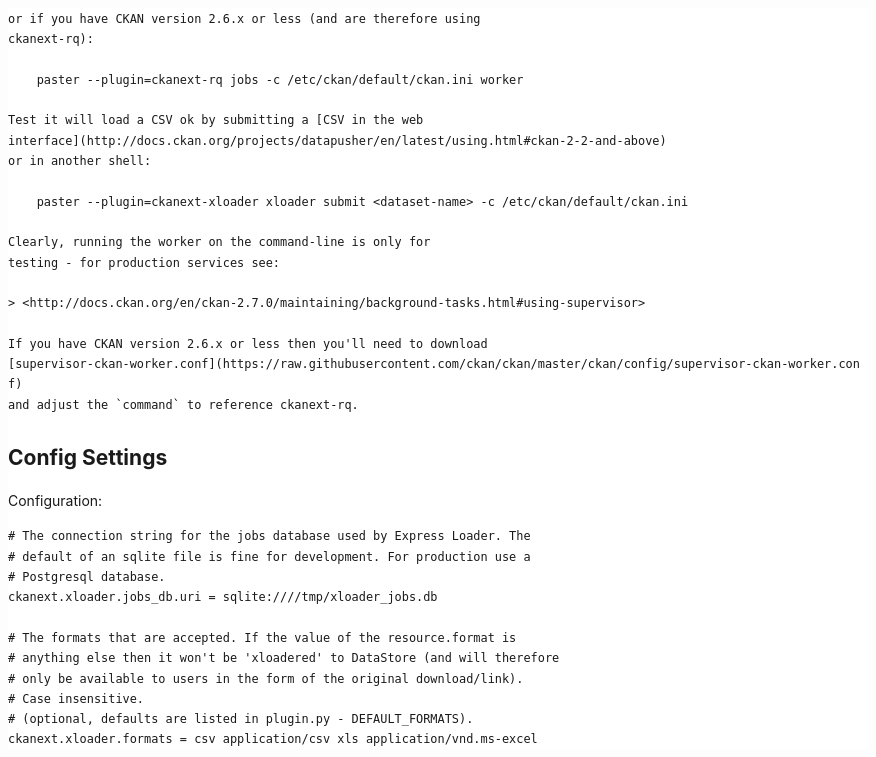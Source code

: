     or if you have CKAN version 2.6.x or less (and are therefore using
    ckanext-rq):

        paster --plugin=ckanext-rq jobs -c /etc/ckan/default/ckan.ini worker

    Test it will load a CSV ok by submitting a [CSV in the web
    interface](http://docs.ckan.org/projects/datapusher/en/latest/using.html#ckan-2-2-and-above)
    or in another shell:

        paster --plugin=ckanext-xloader xloader submit <dataset-name> -c /etc/ckan/default/ckan.ini

    Clearly, running the worker on the command-line is only for
    testing - for production services see:

    > <http://docs.ckan.org/en/ckan-2.7.0/maintaining/background-tasks.html#using-supervisor>

    If you have CKAN version 2.6.x or less then you'll need to download
    [supervisor-ckan-worker.conf](https://raw.githubusercontent.com/ckan/ckan/master/ckan/config/supervisor-ckan-worker.conf)
    and adjust the `command` to reference ckanext-rq.

Config Settings
---------------

Configuration:

    # The connection string for the jobs database used by Express Loader. The
    # default of an sqlite file is fine for development. For production use a
    # Postgresql database.
    ckanext.xloader.jobs_db.uri = sqlite:////tmp/xloader_jobs.db

    # The formats that are accepted. If the value of the resource.format is
    # anything else then it won't be 'xloadered' to DataStore (and will therefore
    # only be available to users in the form of the original download/link).
    # Case insensitive.
    # (optional, defaults are listed in plugin.py - DEFAULT_FORMATS).
    ckanext.xloader.formats = csv application/csv xls application/vnd.ms-excel
